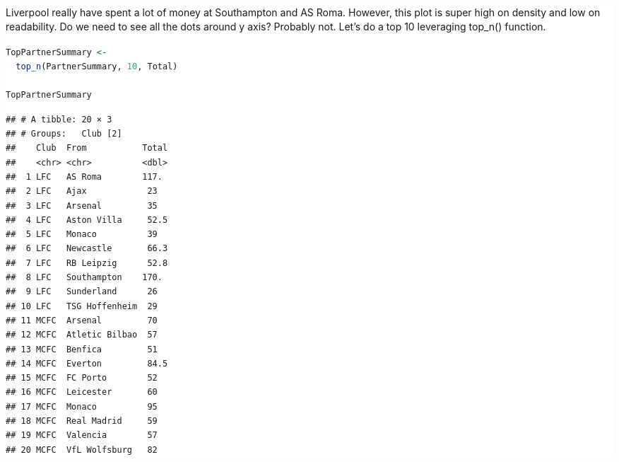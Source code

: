 Liverpool really have spent a lot of money at Southampton and AS Roma.
However, this plot is super high on density and low on readability. Do
we need to see all the dots around y axis? Probably not. Let’s do a top
10 leveraging top_n() function.

``` r
TopPartnerSummary <-
  top_n(PartnerSummary, 10, Total)

TopPartnerSummary
```

    ## # A tibble: 20 × 3
    ## # Groups:   Club [2]
    ##    Club  From           Total
    ##    <chr> <chr>          <dbl>
    ##  1 LFC   AS Roma        117. 
    ##  2 LFC   Ajax            23  
    ##  3 LFC   Arsenal         35  
    ##  4 LFC   Aston Villa     52.5
    ##  5 LFC   Monaco          39  
    ##  6 LFC   Newcastle       66.3
    ##  7 LFC   RB Leipzig      52.8
    ##  8 LFC   Southampton    170. 
    ##  9 LFC   Sunderland      26  
    ## 10 LFC   TSG Hoffenheim  29  
    ## 11 MCFC  Arsenal         70  
    ## 12 MCFC  Atletic Bilbao  57  
    ## 13 MCFC  Benfica         51  
    ## 14 MCFC  Everton         84.5
    ## 15 MCFC  FC Porto        52  
    ## 16 MCFC  Leicester       60  
    ## 17 MCFC  Monaco          95  
    ## 18 MCFC  Real Madrid     59  
    ## 19 MCFC  Valencia        57  
    ## 20 MCFC  VfL Wolfsburg   82
